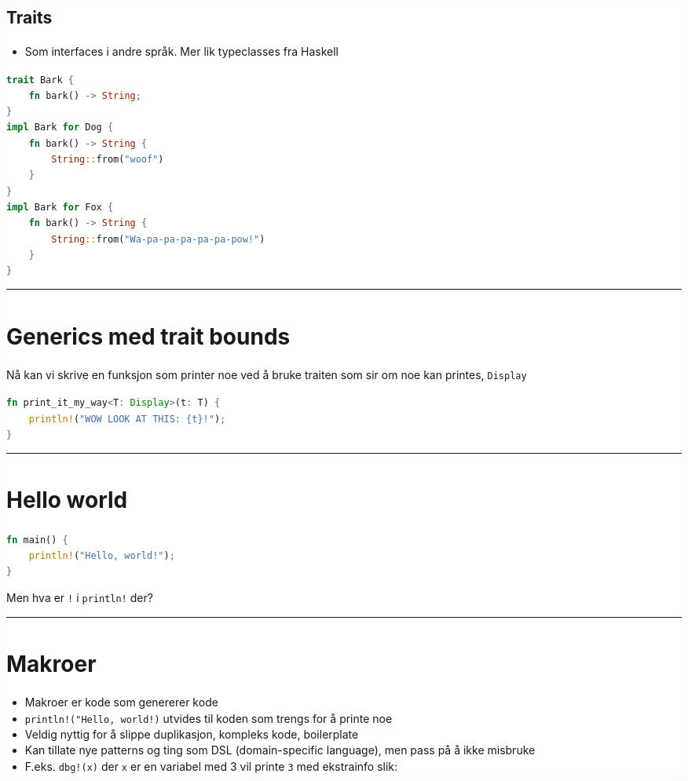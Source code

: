 ## Traits

- Som interfaces i andre språk. Mer lik typeclasses fra Haskell

```rust
trait Bark {
    fn bark() -> String;
}
impl Bark for Dog {
    fn bark() -> String {
        String::from("woof")
    }
}
impl Bark for Fox {
    fn bark() -> String {
        String::from("Wa-pa-pa-pa-pa-pa-pow!")
    }
}
```

---

# Generics med trait bounds

Nå kan vi skrive en funksjon som printer noe ved å bruke traiten som sir om noe kan printes, `Display`

```rust
fn print_it_my_way<T: Display>(t: T) {
    println!("WOW LOOK AT THIS: {t}!");
}
```

---

# Hello world

```rust
fn main() {
    println!("Hello, world!");
}
```

Men hva er `!` i `println!` der?

---

# Makroer

- Makroer er kode som genererer kode
- `println!("Hello, world!)` utvides til koden som trengs for å printe noe
- Veldig nyttig for å slippe duplikasjon, kompleks kode, boilerplate
- Kan tillate nye patterns og ting som DSL (domain-specific language), men pass på å ikke misbruke
- F.eks. `dbg!(x)` der `x` er en variabel med 3 vil printe `3` med ekstrainfo slik:
